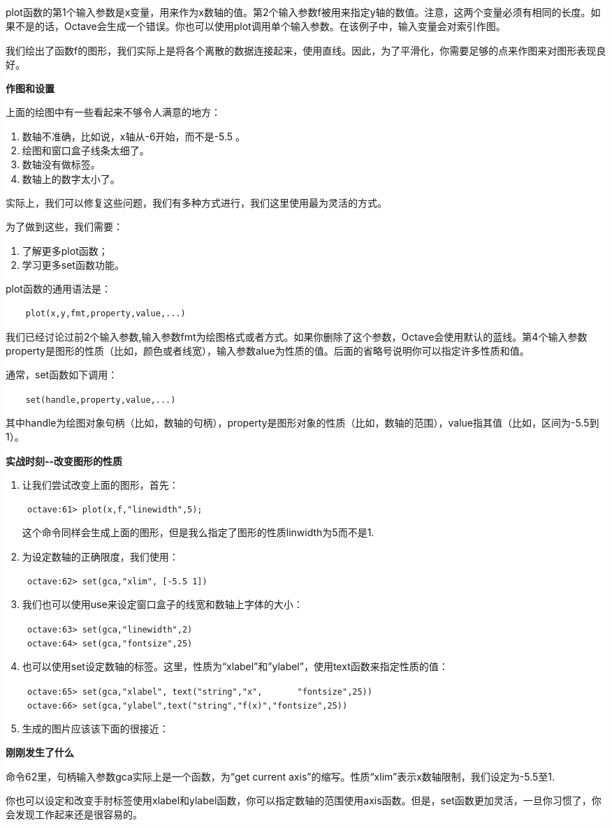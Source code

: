 plot函数的第1个输入参数是x变量，用来作为x数轴的值。第2个输入参数f被用来指定y轴的数值。注意，这两个变量必须有相同的长度。如果不是的话，Octave会生成一个错误。你也可以使用plot调用单个输入参数。在该例子中，输入变量会对索引作图。

我们绘出了函数f的图形，我们实际上是将各个离散的数据连接起来，使用直线。因此，为了平滑化，你需要足够的点来作图来对图形表现良好。

**作图和设置**

上面的绘图中有一些看起来不够令人满意的地方：

1. 数轴不准确，比如说，x轴从-6开始，而不是-5.5 。
2. 绘图和窗口盒子线条太细了。
3. 数轴没有做标签。
4. 数轴上的数字太小了。

实际上，我们可以修复这些问题，我们有多种方式进行，我们这里使用最为灵活的方式。

为了做到这些，我们需要：

1. 了解更多plot函数；
2. 学习更多set函数功能。

plot函数的通用语法是：

        plot(x,y,fmt,property,value,...)

我们已经讨论过前2个输入参数,输入参数fmt为绘图格式或者方式。如果你删除了这个参数，Octave会使用默认的蓝线。第4个输入参数property是图形的性质（比如，颜色或者线宽），输入参数alue为性质的值。后面的省略号说明你可以指定许多性质和值。

通常，set函数如下调用：

        set(handle,property,value,...)

其中handle为绘图对象句柄（比如，数轴的句柄），property是图形对象的性质（比如，数轴的范围），value指其值（比如，区间为-5.5到1）。

**实战时刻--改变图形的性质**

1. 让我们尝试改变上面的图形，首先：

        octave:61> plot(x,f,"linewidth",5);

   这个命令同样会生成上面的图形，但是我么指定了图形的性质linwidth为5而不是1.
2. 为设定数轴的正确限度，我们使用：

        octave:62> set(gca,"xlim", [-5.5 1])

3. 我们也可以使用use来设定窗口盒子的线宽和数轴上字体的大小：

        octave:63> set(gca,"linewidth",2)
        octave:64> set(gca,"fontsize",25)

4. 也可以使用set设定数轴的标签。这里，性质为“xlabel”和”ylabel”，使用text函数来指定性质的值：

        octave:65> set(gca,"xlabel", text("string","x",       "fontsize",25))
        octave:66> set(gca,"ylabel",text("string","f(x)","fontsize",25))

5. 生成的图片应该该下面的很接近：

**刚刚发生了什么**

命令62里，句柄输入参数gca实际上是一个函数，为“get current axis”的缩写。性质“xlim”表示x数轴限制，我们设定为-5.5至1.

你也可以设定和改变手肘标签使用xlabel和ylabel函数，你可以指定数轴的范围使用axis函数。但是，set函数更加灵活，一旦你习惯了，你会发现工作起来还是很容易的。
